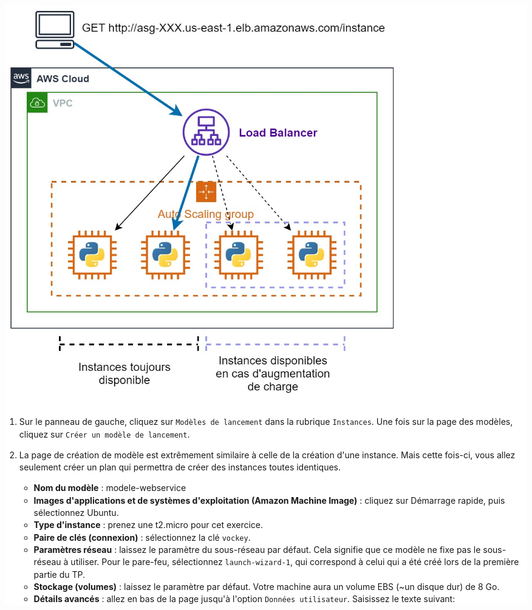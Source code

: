 <img src="img/ELB+ASG.jpg" style="zoom:67%;" />

1. Sur le panneau de gauche, cliquez sur `Modèles de lancement` dans la rubrique `Instances`. Une fois sur la page des modèles, cliquez sur `Créer un modèle de lancement`.

2. La page de création de modèle est extrêmement similaire à celle de la création d'une instance. Mais cette fois-ci, vous allez seulement créer un plan qui permettra de créer des instances toutes identiques.
   - **Nom du modèle** : modele-webservice
   - **Images d'applications et de systèmes d'exploitation (Amazon Machine Image)** : cliquez sur Démarrage rapide, puis sélectionnez Ubuntu.
   - **Type d'instance** : prenez une t2.micro pour cet exercice.
   - **Paire de clés (connexion)** : sélectionnez la clé `vockey`.
   - **Paramètres réseau** : laissez le paramètre du sous-réseau par défaut. Cela signifie que ce modèle ne fixe pas le sous-réseau à utiliser. Pour le pare-feu, sélectionnez `launch-wizard-1`, qui correspond à celui qui a été créé lors de la première partie du TP.
   - **Stockage (volumes)** : laissez le paramètre par défaut. Votre machine aura un volume EBS (~un disque dur) de 8 Go.
   - **Détails avancés** : allez en bas de la page jusqu'à l'option `Données utilisateur`. Saisissez le texte suivant:
